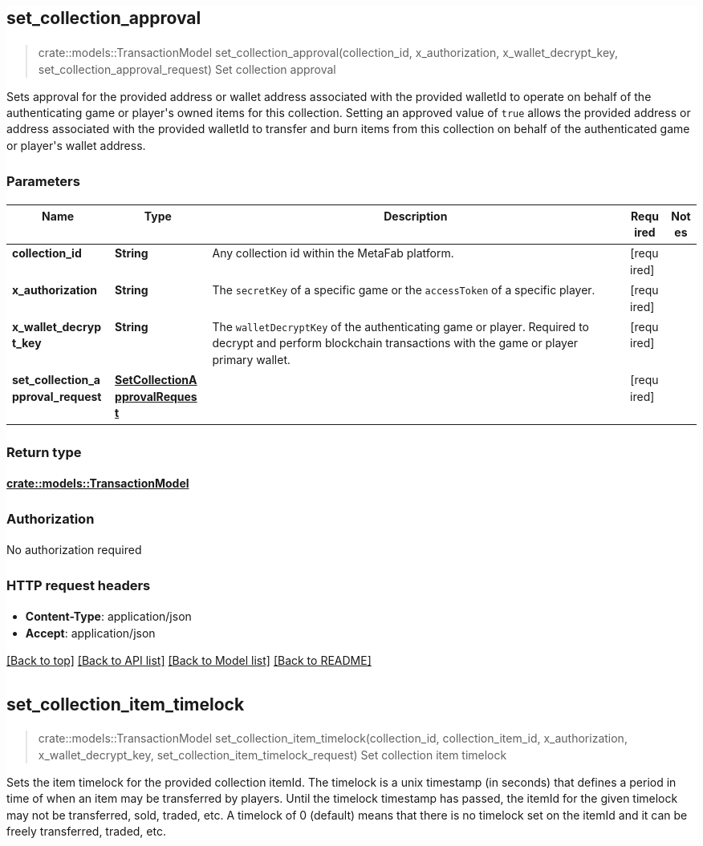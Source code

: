 ## set_collection_approval

> crate::models::TransactionModel set_collection_approval(collection_id, x_authorization, x_wallet_decrypt_key, set_collection_approval_request)
Set collection approval

Sets approval for the provided address or wallet address associated with the provided walletId to operate on behalf of the authenticating game or player's owned items for this collection. Setting an approved value of `true` allows the provided address or address associated with the provided walletId to transfer and burn items from this collection on behalf of the authenticated game or player's wallet address.

### Parameters


Name | Type | Description  | Required | Notes
------------- | ------------- | ------------- | ------------- | -------------
**collection_id** | **String** | Any collection id within the MetaFab platform. | [required] |
**x_authorization** | **String** | The `secretKey` of a specific game or the `accessToken` of a specific player. | [required] |
**x_wallet_decrypt_key** | **String** | The `walletDecryptKey` of the authenticating game or player. Required to decrypt and perform blockchain transactions with the game or player primary wallet. | [required] |
**set_collection_approval_request** | [**SetCollectionApprovalRequest**](SetCollectionApprovalRequest.md) |  | [required] |

### Return type

[**crate::models::TransactionModel**](TransactionModel.md)

### Authorization

No authorization required

### HTTP request headers

- **Content-Type**: application/json
- **Accept**: application/json

[[Back to top]](#) [[Back to API list]](../README.md#documentation-for-api-endpoints) [[Back to Model list]](../README.md#documentation-for-models) [[Back to README]](../README.md)


## set_collection_item_timelock

> crate::models::TransactionModel set_collection_item_timelock(collection_id, collection_item_id, x_authorization, x_wallet_decrypt_key, set_collection_item_timelock_request)
Set collection item timelock

Sets the item timelock for the provided collection itemId. The timelock is a unix timestamp (in seconds) that defines a period in time of when an item may be transferred by players. Until the timelock timestamp has passed, the itemId for the given timelock may not be transferred, sold, traded, etc. A timelock of 0 (default) means that there is no timelock set on the itemId and it can be freely transferred, traded, etc.
